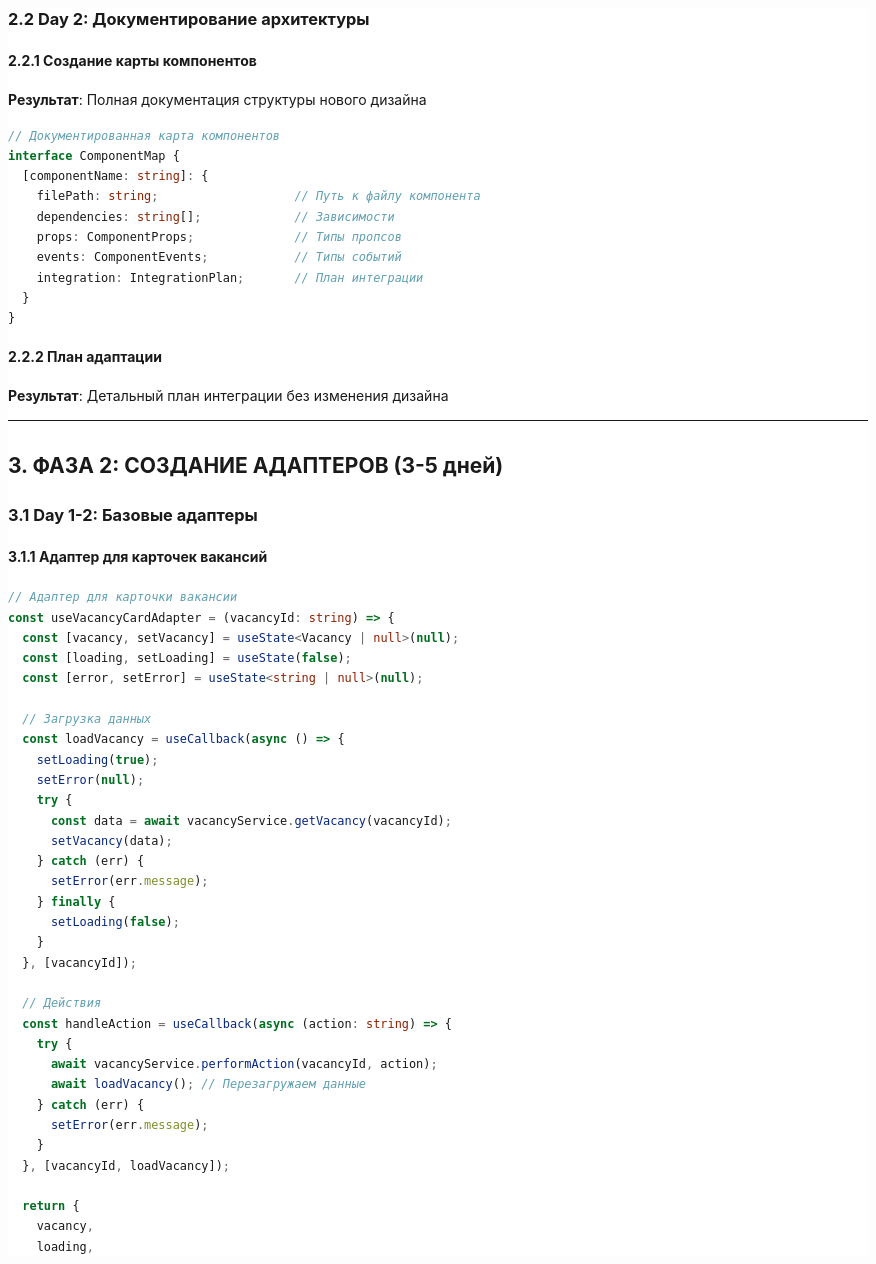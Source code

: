 ### 2.2 Day 2: Документирование архитектуры

#### 2.2.1 Создание карты компонентов

**Результат**: Полная документация структуры нового дизайна

```typescript
// Документированная карта компонентов
interface ComponentMap {
  [componentName: string]: {
    filePath: string;                   // Путь к файлу компонента
    dependencies: string[];             // Зависимости
    props: ComponentProps;              // Типы пропсов
    events: ComponentEvents;            // Типы событий
    integration: IntegrationPlan;       // План интеграции
  }
}
```

#### 2.2.2 План адаптации

**Результат**: Детальный план интеграции без изменения дизайна

---

## 3. ФАЗА 2: СОЗДАНИЕ АДАПТЕРОВ (3-5 дней)

### 3.1 Day 1-2: Базовые адаптеры

#### 3.1.1 Адаптер для карточек вакансий

```typescript
// Адаптер для карточки вакансии
const useVacancyCardAdapter = (vacancyId: string) => {
  const [vacancy, setVacancy] = useState<Vacancy | null>(null);
  const [loading, setLoading] = useState(false);
  const [error, setError] = useState<string | null>(null);
  
  // Загрузка данных
  const loadVacancy = useCallback(async () => {
    setLoading(true);
    setError(null);
    try {
      const data = await vacancyService.getVacancy(vacancyId);
      setVacancy(data);
    } catch (err) {
      setError(err.message);
    } finally {
      setLoading(false);
    }
  }, [vacancyId]);
  
  // Действия
  const handleAction = useCallback(async (action: string) => {
    try {
      await vacancyService.performAction(vacancyId, action);
      await loadVacancy(); // Перезагружаем данные
    } catch (err) {
      setError(err.message);
    }
  }, [vacancyId, loadVacancy]);
  
  return {
    vacancy,
    loading,
```